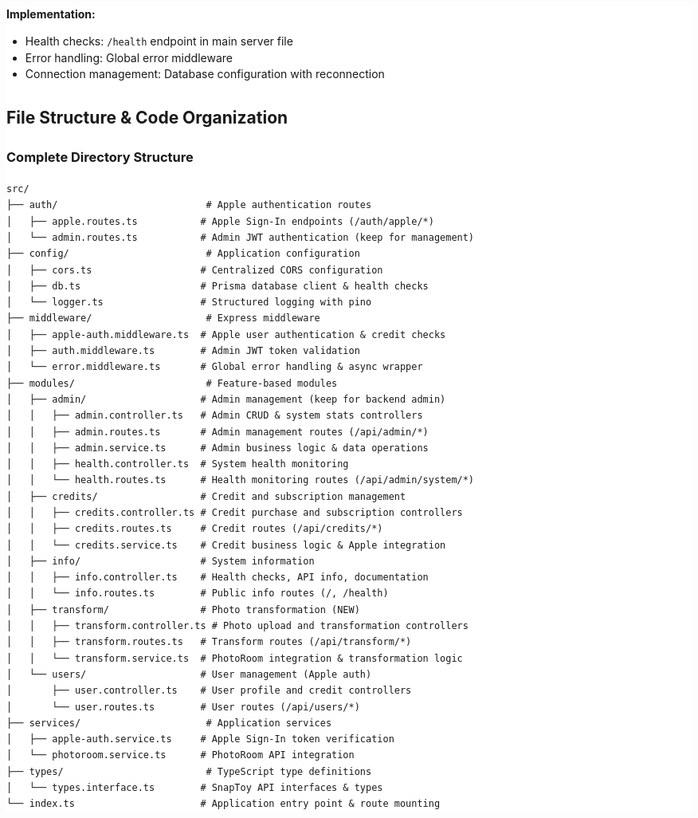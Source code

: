 **Implementation:**

- Health checks: `/health` endpoint in main server file
- Error handling: Global error middleware
- Connection management: Database configuration with reconnection

## File Structure & Code Organization

### Complete Directory Structure

```
src/
├── auth/                          # Apple authentication routes
│   ├── apple.routes.ts           # Apple Sign-In endpoints (/auth/apple/*)
│   └── admin.routes.ts           # Admin JWT authentication (keep for management)
├── config/                        # Application configuration
│   ├── cors.ts                   # Centralized CORS configuration
│   ├── db.ts                     # Prisma database client & health checks
│   └── logger.ts                 # Structured logging with pino
├── middleware/                    # Express middleware
│   ├── apple-auth.middleware.ts  # Apple user authentication & credit checks
│   ├── auth.middleware.ts        # Admin JWT token validation
│   └── error.middleware.ts       # Global error handling & async wrapper
├── modules/                       # Feature-based modules
│   ├── admin/                    # Admin management (keep for backend admin)
│   │   ├── admin.controller.ts   # Admin CRUD & system stats controllers
│   │   ├── admin.routes.ts       # Admin management routes (/api/admin/*)
│   │   ├── admin.service.ts      # Admin business logic & data operations
│   │   ├── health.controller.ts  # System health monitoring
│   │   └── health.routes.ts      # Health monitoring routes (/api/admin/system/*)
│   ├── credits/                  # Credit and subscription management
│   │   ├── credits.controller.ts # Credit purchase and subscription controllers
│   │   ├── credits.routes.ts     # Credit routes (/api/credits/*)
│   │   └── credits.service.ts    # Credit business logic & Apple integration
│   ├── info/                     # System information
│   │   ├── info.controller.ts    # Health checks, API info, documentation
│   │   └── info.routes.ts        # Public info routes (/, /health)
│   ├── transform/                # Photo transformation (NEW)
│   │   ├── transform.controller.ts # Photo upload and transformation controllers
│   │   ├── transform.routes.ts   # Transform routes (/api/transform/*)
│   │   └── transform.service.ts  # PhotoRoom integration & transformation logic
│   └── users/                    # User management (Apple auth)
│       ├── user.controller.ts    # User profile and credit controllers
│       └── user.routes.ts        # User routes (/api/users/*)
├── services/                      # Application services
│   ├── apple-auth.service.ts     # Apple Sign-In token verification
│   └── photoroom.service.ts      # PhotoRoom API integration
├── types/                         # TypeScript type definitions
│   └── types.interface.ts        # SnapToy API interfaces & types
└── index.ts                      # Application entry point & route mounting
```
